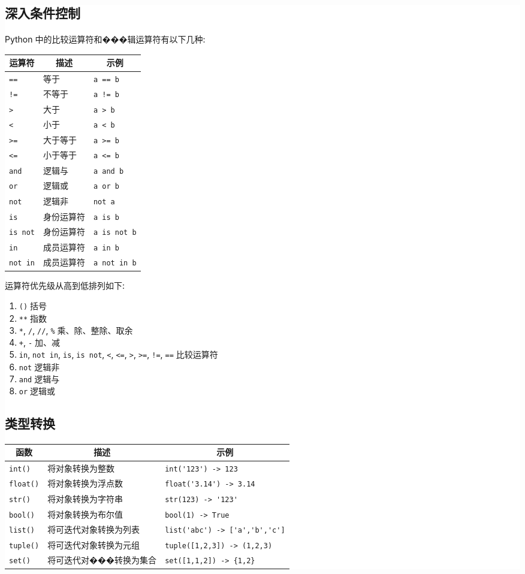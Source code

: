 ## 深入条件控制

Python 中的比较运算符和���辑运算符有以下几种:

| 运算符 | 描述 | 示例 |
| --- | --- | --- |
| `==` | 等于 | `a == b` |
| `!=` | 不等于 | `a != b` |
| `>` | 大于 | `a > b` |
| `<` | 小于 | `a < b` |
| `>=` | 大于等于 | `a >= b` |
| `<=` | 小于等于 | `a <= b` |
| `and` | 逻辑与 | `a and b` |
| `or` | 逻辑或 | `a or b` |
| `not` | 逻辑非 | `not a` |
| `is` | 身份运算符 | `a is b` |
| `is not` | 身份运算符 | `a is not b` |
| `in` | 成员运算符 | `a in b` |
| `not in` | 成员运算符 | `a not in b` |

运算符优先级从高到低排列如下:

1. `()` 括号
2. `**` 指数
3. `*`, `/`, `//`, `%` 乘、除、整除、取余
4. `+`, `-` 加、减
5. `in`, `not in`, `is`, `is not`, `<`, `<=`, `>`, `>=`, `!=`, `==` 比较运算符
6. `not` 逻辑非
7. `and` 逻辑与
8. `or` 逻辑或

## 类型转换

| 函数 | 描述 | 示例 |
| --- | --- | --- |
| `int()` | 将对象转换为整数 | `int('123') -> 123` |
| `float()` | 将对象转换为浮点数 | `float('3.14') -> 3.14` |
| `str()` | 将对象转换为字符串 | `str(123) -> '123'` |
| `bool()` | 将对象转换为布尔值 | `bool(1) -> True` |
| `list()` | 将可迭代对象转换为列表 | `list('abc') -> ['a','b','c']` |
| `tuple()` | 将可迭代对象转换为元组 | `tuple([1,2,3]) -> (1,2,3)` |
| `set()` | 将可迭代对���转换为集合 | `set([1,1,2]) -> {1,2}` |
